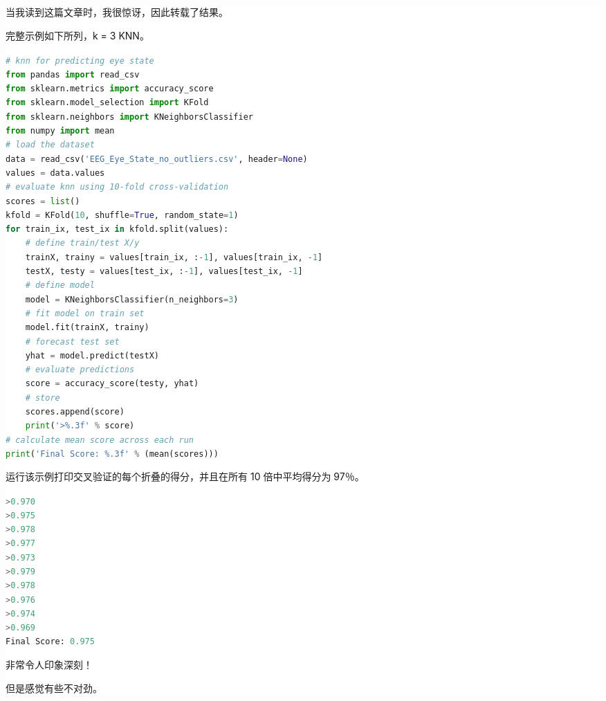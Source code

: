 当我读到这篇文章时，我很惊讶，因此转载了结果。

完整示例如下所列，k = 3 KNN。

```py
# knn for predicting eye state
from pandas import read_csv
from sklearn.metrics import accuracy_score
from sklearn.model_selection import KFold
from sklearn.neighbors import KNeighborsClassifier
from numpy import mean
# load the dataset
data = read_csv('EEG_Eye_State_no_outliers.csv', header=None)
values = data.values
# evaluate knn using 10-fold cross-validation
scores = list()
kfold = KFold(10, shuffle=True, random_state=1)
for train_ix, test_ix in kfold.split(values):
	# define train/test X/y
	trainX, trainy = values[train_ix, :-1], values[train_ix, -1]
	testX, testy = values[test_ix, :-1], values[test_ix, -1]
	# define model
	model = KNeighborsClassifier(n_neighbors=3)
	# fit model on train set
	model.fit(trainX, trainy)
	# forecast test set
	yhat = model.predict(testX)
	# evaluate predictions
	score = accuracy_score(testy, yhat)
	# store
	scores.append(score)
	print('>%.3f' % score)
# calculate mean score across each run
print('Final Score: %.3f' % (mean(scores)))
```

运行该示例打印交叉验证的每个折叠的得分，并且在所有 10 倍中平均得分为 97％。

```py
>0.970
>0.975
>0.978
>0.977
>0.973
>0.979
>0.978
>0.976
>0.974
>0.969
Final Score: 0.975
```

非常令人印象深刻！

但是感觉有些不对劲。
